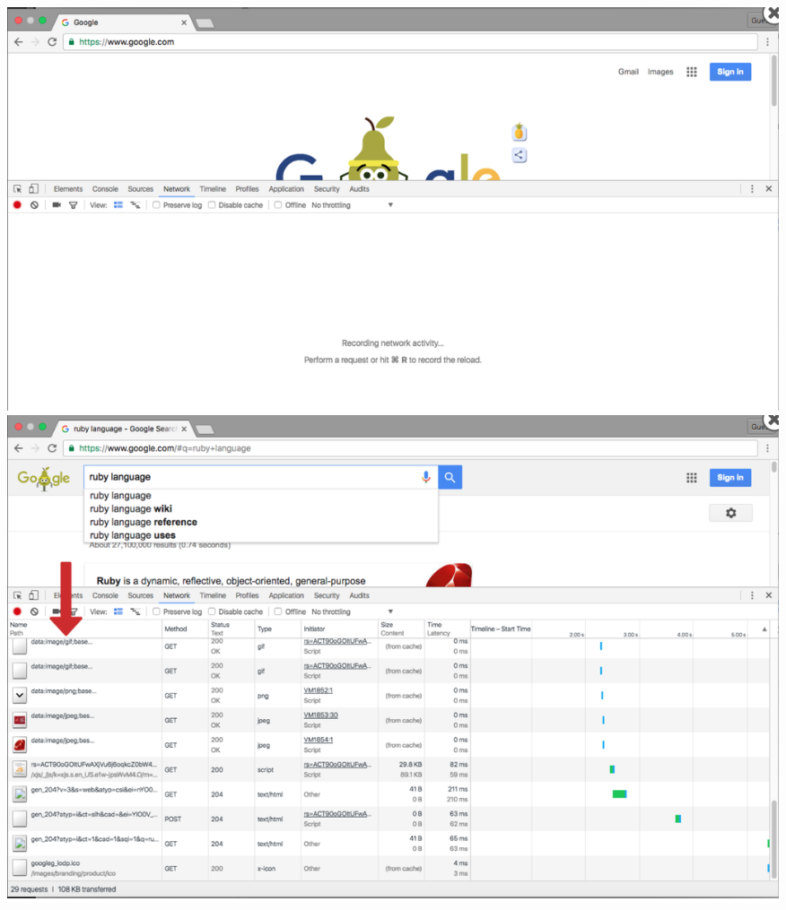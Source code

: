![AJAX Example - Before entering search term](images/44_ajax_example_before.png)
![AJAX Example - After entering search term](images/45_ajax_example_after.png)
